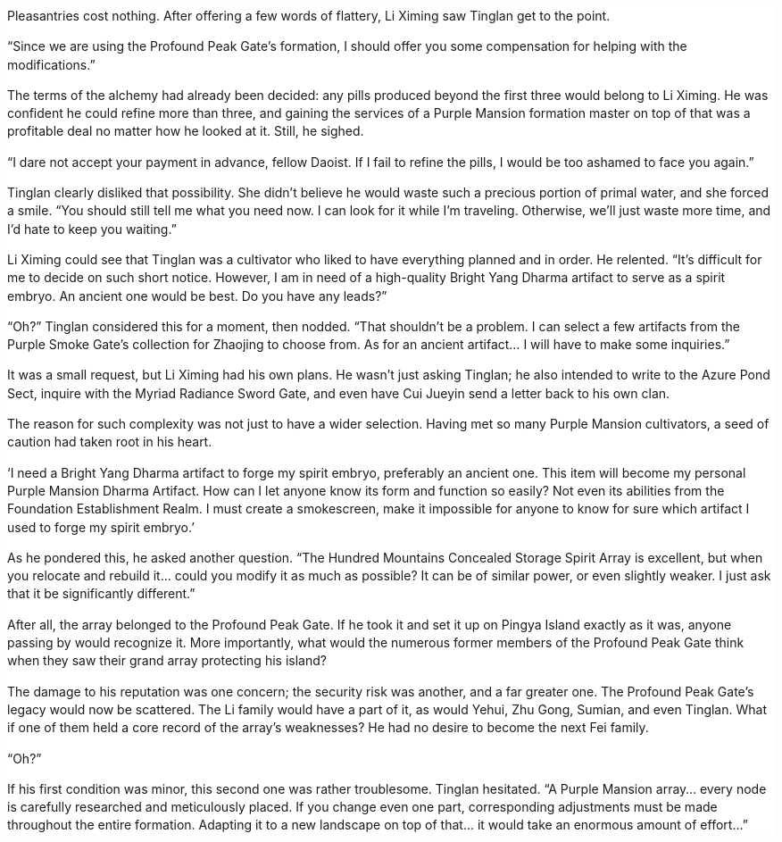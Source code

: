 Pleasantries cost nothing. After offering a few words of flattery, Li Ximing saw Tinglan get to the point.

“Since we are using the Profound Peak Gate’s formation, I should offer you some compensation for helping with the modifications.”

The terms of the alchemy had already been decided: any pills produced beyond the first three would belong to Li Ximing. He was confident he could refine more than three, and gaining the services of a Purple Mansion formation master on top of that was a profitable deal no matter how he looked at it. Still, he sighed.

“I dare not accept your payment in advance, fellow Daoist. If I fail to refine the pills, I would be too ashamed to face you again.”

Tinglan clearly disliked that possibility. She didn’t believe he would waste such a precious portion of primal water, and she forced a smile. “You should still tell me what you need now. I can look for it while I’m traveling. Otherwise, we’ll just waste more time, and I’d hate to keep you waiting.”

Li Ximing could see that Tinglan was a cultivator who liked to have everything planned and in order. He relented. “It’s difficult for me to decide on such short notice. However, I am in need of a high-quality Bright Yang Dharma artifact to serve as a spirit embryo. An ancient one would be best. Do you have any leads?”

“Oh?” Tinglan considered this for a moment, then nodded. “That shouldn’t be a problem. I can select a few artifacts from the Purple Smoke Gate’s collection for Zhaojing to choose from. As for an ancient artifact… I will have to make some inquiries.”

It was a small request, but Li Ximing had his own plans. He wasn’t just asking Tinglan; he also intended to write to the Azure Pond Sect, inquire with the Myriad Radiance Sword Gate, and even have Cui Jueyin send a letter back to his own clan.

The reason for such complexity was not just to have a wider selection. Having met so many Purple Mansion cultivators, a seed of caution had taken root in his heart.

‘I need a Bright Yang Dharma artifact to forge my spirit embryo, preferably an ancient one. This item will become my personal Purple Mansion Dharma Artifact. How can I let anyone know its form and function so easily? Not even its abilities from the Foundation Establishment Realm. I must create a smokescreen, make it impossible for anyone to know for sure which artifact I used to forge my spirit embryo.’

As he pondered this, he asked another question. “The Hundred Mountains Concealed Storage Spirit Array is excellent, but when you relocate and rebuild it… could you modify it as much as possible? It can be of similar power, or even slightly weaker. I just ask that it be significantly different.”

After all, the array belonged to the Profound Peak Gate. If he took it and set it up on Pingya Island exactly as it was, anyone passing by would recognize it. More importantly, what would the numerous former members of the Profound Peak Gate think when they saw their grand array protecting his island?

The damage to his reputation was one concern; the security risk was another, and a far greater one. The Profound Peak Gate’s legacy would now be scattered. The Li family would have a part of it, as would Yehui, Zhu Gong, Sumian, and even Tinglan. What if one of them held a core record of the array’s weaknesses? He had no desire to become the next Fei family.

“Oh?”

If his first condition was minor, this second one was rather troublesome. Tinglan hesitated. “A Purple Mansion array… every node is carefully researched and meticulously placed. If you change even one part, corresponding adjustments must be made throughout the entire formation. Adapting it to a new landscape on top of that… it would take an enormous amount of effort…”
